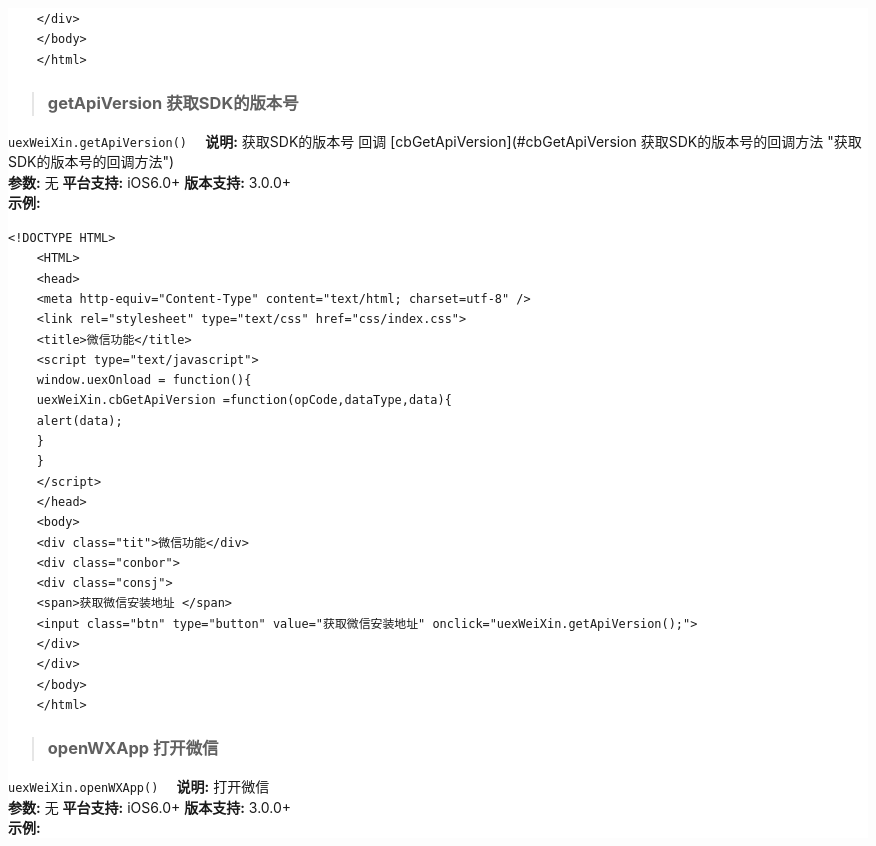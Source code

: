 ```
    </div>
    </body>
    </html>

```
> ###   getApiVersion 获取SDK的版本号



`uexWeiXin.getApiVersion()  `
**说明:**
获取SDK的版本号
回调 [cbGetApiVersion](#cbGetApiVersion 获取SDK的版本号的回调方法 "获取SDK的版本号的回调方法")      
**参数:**
无 
**平台支持:**
iOS6.0+ 
**版本支持:**
3.0.0+  
**示例:**

```
<!DOCTYPE HTML>
    <HTML>
    <head>
    <meta http-equiv="Content-Type" content="text/html; charset=utf-8" />
    <link rel="stylesheet" type="text/css" href="css/index.css">
    <title>微信功能</title>
    <script type="text/javascript">
    window.uexOnload = function(){
    uexWeiXin.cbGetApiVersion =function(opCode,dataType,data){
    alert(data);
    }
    }
    </script>
    </head>
    <body>
    <div class="tit">微信功能</div>
    <div class="conbor">
    <div class="consj">
    <span>获取微信安装地址 </span>
    <input class="btn" type="button" value="获取微信安装地址" onclick="uexWeiXin.getApiVersion();">
    </div>
    </div>
    </body>
    </html>

```
> ###   openWXApp 打开微信



`uexWeiXin.openWXApp()  `
**说明:**
打开微信    
**参数:**
无 
**平台支持:**
iOS6.0+ 
**版本支持:**
3.0.0+  
**示例:**
